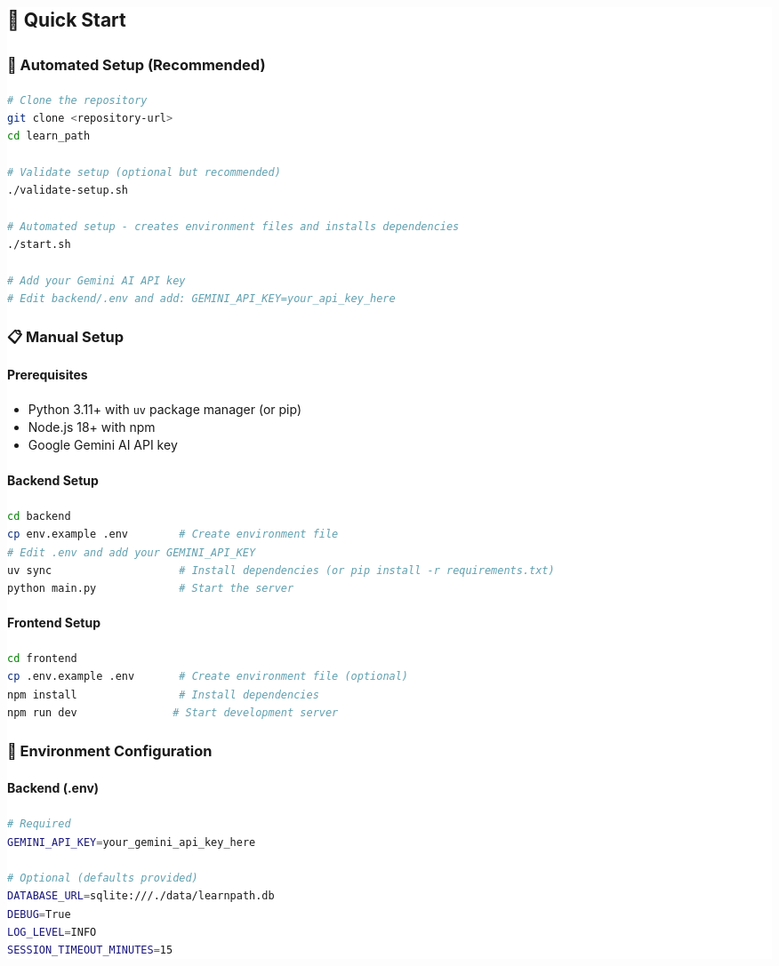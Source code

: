 ## 🚀 **Quick Start**

### **🎯 Automated Setup (Recommended)**
```bash
# Clone the repository
git clone <repository-url>
cd learn_path

# Validate setup (optional but recommended)
./validate-setup.sh

# Automated setup - creates environment files and installs dependencies
./start.sh

# Add your Gemini AI API key
# Edit backend/.env and add: GEMINI_API_KEY=your_api_key_here
```

### **📋 Manual Setup**

#### **Prerequisites**
- Python 3.11+ with `uv` package manager (or pip)
- Node.js 18+ with npm
- Google Gemini AI API key

#### **Backend Setup**
```bash
cd backend
cp env.example .env        # Create environment file
# Edit .env and add your GEMINI_API_KEY
uv sync                    # Install dependencies (or pip install -r requirements.txt)
python main.py             # Start the server
```

#### **Frontend Setup**
```bash
cd frontend
cp .env.example .env       # Create environment file (optional)
npm install                # Install dependencies
npm run dev               # Start development server
```

### **🔧 Environment Configuration**

#### **Backend (.env)**
```bash
# Required
GEMINI_API_KEY=your_gemini_api_key_here

# Optional (defaults provided)
DATABASE_URL=sqlite:///./data/learnpath.db
DEBUG=True
LOG_LEVEL=INFO
SESSION_TIMEOUT_MINUTES=15
```
